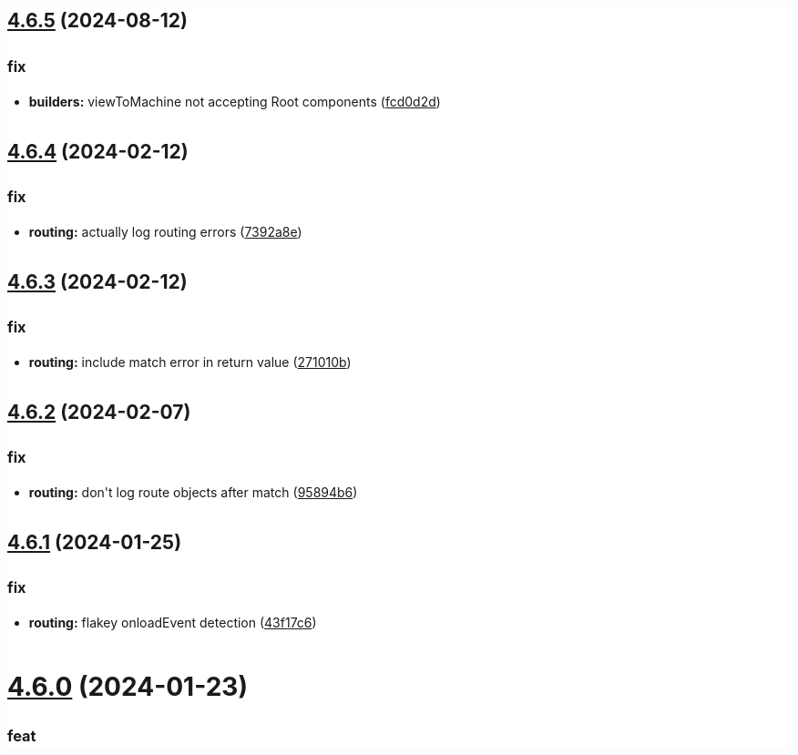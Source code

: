 ## [4.6.5](https://github.com/koordinates/xstate-tree/compare/v4.6.4...v4.6.5) (2024-08-12)


### fix

* **builders:** viewToMachine not accepting Root components ([fcd0d2d](https://github.com/koordinates/xstate-tree/commit/fcd0d2dca7fc417bf352b1be2eae43da1c49b06a))

## [4.6.4](https://github.com/koordinates/xstate-tree/compare/v4.6.3...v4.6.4) (2024-02-12)


### fix

* **routing:** actually log routing errors ([7392a8e](https://github.com/koordinates/xstate-tree/commit/7392a8ee0a043af7be35f8bf7cecc71212cde1e1))

## [4.6.3](https://github.com/koordinates/xstate-tree/compare/v4.6.2...v4.6.3) (2024-02-12)


### fix

* **routing:** include match error in return value ([271010b](https://github.com/koordinates/xstate-tree/commit/271010bdb48694370b9f26d086bfb050932b9b3d))

## [4.6.2](https://github.com/koordinates/xstate-tree/compare/v4.6.1...v4.6.2) (2024-02-07)


### fix

* **routing:** don't log route objects after match ([95894b6](https://github.com/koordinates/xstate-tree/commit/95894b6f0417587c42cad06e004dafbe66b16514))

## [4.6.1](https://github.com/koordinates/xstate-tree/compare/v4.6.0...v4.6.1) (2024-01-25)


### fix

* **routing:** flakey onloadEvent detection ([43f17c6](https://github.com/koordinates/xstate-tree/commit/43f17c67c60f566164ba7dcaa010719139183973))

# [4.6.0](https://github.com/koordinates/xstate-tree/compare/v4.5.0...v4.6.0) (2024-01-23)


### feat
